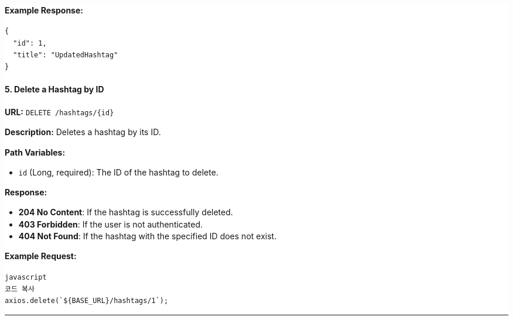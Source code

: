 **Example Response:**

```
{
  "id": 1,
  "title": "UpdatedHashtag"
}
```

#### 5. Delete a Hashtag by ID

**URL:** `DELETE /hashtags/{id}`

**Description:** Deletes a hashtag by its ID.

**Path Variables:**

- `id` (Long, required): The ID of the hashtag to delete.

**Response:**

- **204 No Content**: If the hashtag is successfully deleted.
- **403 Forbidden**: If the user is not authenticated.
- **404 Not Found**: If the hashtag with the specified ID does not exist.

**Example Request:**

```
javascript
코드 복사
axios.delete(`${BASE_URL}/hashtags/1`);
```

------
